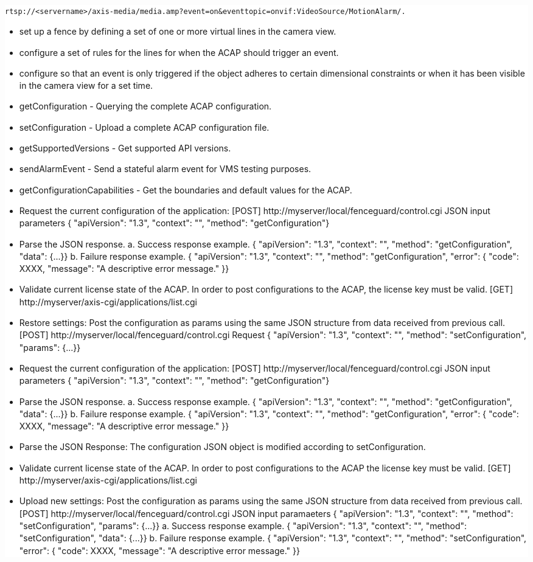 ```
rtsp://<servername>/axis-media/media.amp?event=on&eventtopic=onvif:VideoSource/MotionAlarm/.
```

- set up a fence by defining a set of one or more virtual lines in the camera view.
- configure a set of rules for the lines for when the ACAP should trigger an event.
- configure so that an event is only triggered if the object adheres to certain dimensional constraints or when it has been visible in the camera view for a set time.

- getConfiguration - Querying the complete ACAP configuration.
- setConfiguration - Upload a complete ACAP configuration file.
- getSupportedVersions - Get supported API versions.
- sendAlarmEvent - Send a stateful alarm event for VMS testing purposes.
- getConfigurationCapabilities - Get the boundaries and default values for the ACAP.

- Request the current configuration of the application:
[POST] http://myserver/local/fenceguard/control.cgi
JSON input parameters
{    "apiVersion": "1.3",    "context": "<client context>",    "method": "getConfiguration"}
- Parse the JSON response.
a. Success response example.
{    "apiVersion": "1.3",    "context": "<client context>",    "method": "getConfiguration",    "data": {...}}
b. Failure response example.
{    "apiVersion": "1.3",    "context": "<client context>",    "method": "getConfiguration",    "error":    {        "code": XXXX,        "message": "A descriptive error message."    }}
- Validate current license state of the ACAP.
In order to post configurations to the ACAP, the license key must be valid.
[GET] http://myserver/axis-cgi/applications/list.cgi
- Restore settings:
Post the configuration as params using the same JSON structure from data received from previous call.
[POST] http://myserver/local/fenceguard/control.cgi
Request
{    "apiVersion": "1.3",    "context": "<client context>",    "method": "setConfiguration",    "params": {...}}

- Request the current configuration of the application:
[POST] http://myserver/local/fenceguard/control.cgi
JSON input parameters
{    "apiVersion": "1.3",    "context": "<client context>",    "method": "getConfiguration"}
- Parse the JSON response.
a. Success response example.
{    "apiVersion": "1.3",    "context": "<client context>",    "method": "getConfiguration",    "data": {...}}
b. Failure response example.
{    "apiVersion": "1.3",    "context": "<client context>",    "method": "getConfiguration",    "error":    {        "code": XXXX,        "message": "A descriptive error message."    }}
- Parse the JSON Response:
The configuration JSON object is modified according to setConfiguration.
- Validate current license state of the ACAP.
In order to post configurations to the ACAP the license key must be valid.
[GET] http://myserver/axis-cgi/applications/list.cgi
- Upload new settings:
Post the configuration as params using the same JSON structure from data received from previous call.
[POST] http://myserver/local/fenceguard/control.cgi
JSON input paramaeters
{    "apiVersion": "1.3",    "context": "<client context>",    "method": "setConfiguration",    "params": {...}}
a. Success response example.
{    "apiVersion": "1.3",    "context": "<client context>",    "method": "setConfiguration",    "data": {...}}
b. Failure response example.
{    "apiVersion": "1.3",    "context": "<client context>",    "method": "setConfiguration",    "error":    {        "code": XXXX,        "message": "A descriptive error message."    }}
